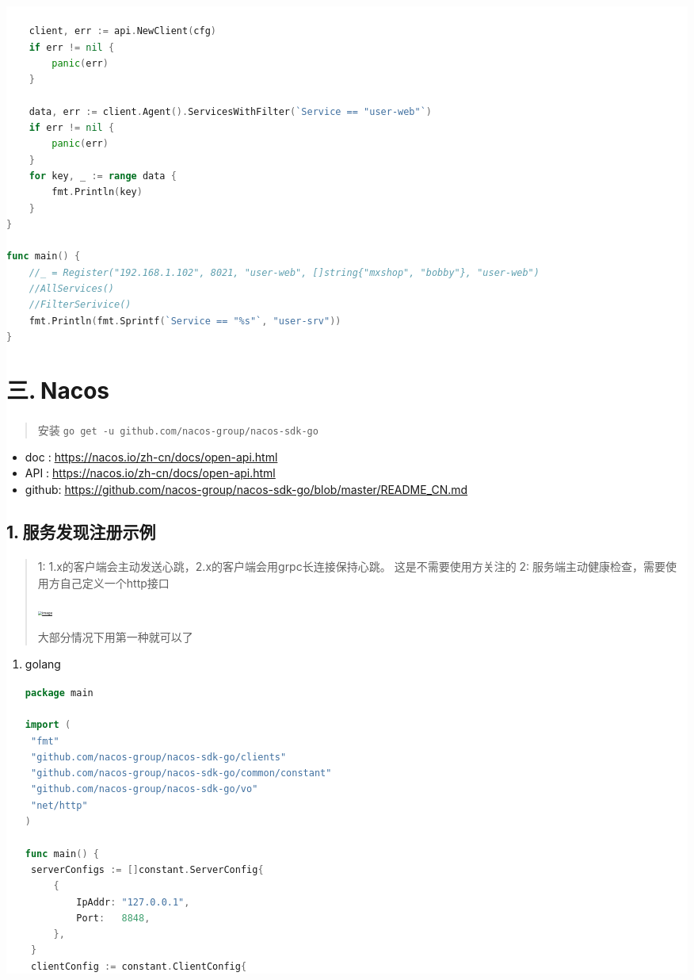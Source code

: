 ```go

	client, err := api.NewClient(cfg)
	if err != nil {
		panic(err)
	}

	data, err := client.Agent().ServicesWithFilter(`Service == "user-web"`)
	if err != nil {
		panic(err)
	}
	for key, _ := range data {
		fmt.Println(key)
	}
}

func main() {
	//_ = Register("192.168.1.102", 8021, "user-web", []string{"mxshop", "bobby"}, "user-web")
	//AllServices()
	//FilterSerivice()
	fmt.Println(fmt.Sprintf(`Service == "%s"`, "user-srv"))
}

```



# 三. Nacos

> 安装 `go get -u github.com/nacos-group/nacos-sdk-go`

- doc : https://nacos.io/zh-cn/docs/open-api.html
- API : https://nacos.io/zh-cn/docs/open-api.html
- github: https://github.com/nacos-group/nacos-sdk-go/blob/master/README_CN.md

## 1. 服务发现注册示例

> 1: 1.x的客户端会主动发送心跳，2.x的客户端会用grpc长连接保持心跳。 这是不需要使用方关注的
> 2: 服务端主动健康检查，需要使用方自己定义一个http接口
>
> [<img src="https://user-images.githubusercontent.com/28588342/146745224-f21cfb10-25f2-4238-8031-8fe5440cb3f3.png" alt="image" style="zoom:33%;" />](https://user-images.githubusercontent.com/28588342/146745224-f21cfb10-25f2-4238-8031-8fe5440cb3f3.png)
>
> 大部分情况下用第一种就可以了

1. golang

   ```go
   package main
   
   import (
   	"fmt"
   	"github.com/nacos-group/nacos-sdk-go/clients"
   	"github.com/nacos-group/nacos-sdk-go/common/constant"
   	"github.com/nacos-group/nacos-sdk-go/vo"
   	"net/http"
   )
   
   func main() {
   	serverConfigs := []constant.ServerConfig{
   		{
   			IpAddr: "127.0.0.1",
   			Port:   8848,
   		},
   	}
   	clientConfig := constant.ClientConfig{
   ```